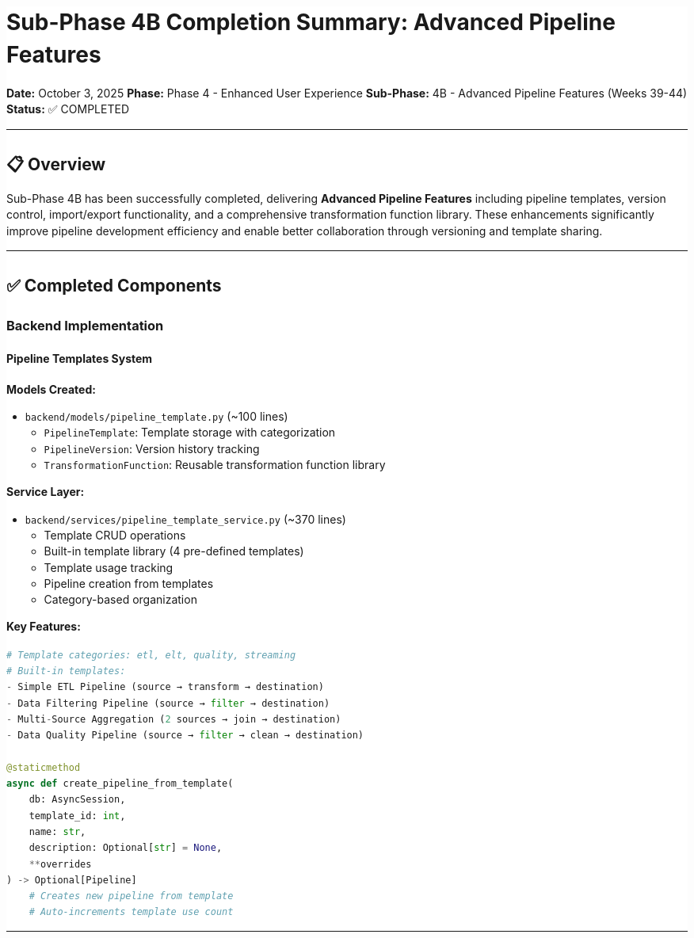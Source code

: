 # Sub-Phase 4B Completion Summary: Advanced Pipeline Features

**Date:** October 3, 2025
**Phase:** Phase 4 - Enhanced User Experience
**Sub-Phase:** 4B - Advanced Pipeline Features (Weeks 39-44)
**Status:** ✅ COMPLETED

---

## 📋 Overview

Sub-Phase 4B has been successfully completed, delivering **Advanced Pipeline Features** including pipeline templates, version control, import/export functionality, and a comprehensive transformation function library. These enhancements significantly improve pipeline development efficiency and enable better collaboration through versioning and template sharing.

---

## ✅ Completed Components

### Backend Implementation

#### **Pipeline Templates System**

**Models Created:**
- `backend/models/pipeline_template.py` (~100 lines)
  - `PipelineTemplate`: Template storage with categorization
  - `PipelineVersion`: Version history tracking
  - `TransformationFunction`: Reusable transformation function library

**Service Layer:**
- `backend/services/pipeline_template_service.py` (~370 lines)
  - Template CRUD operations
  - Built-in template library (4 pre-defined templates)
  - Template usage tracking
  - Pipeline creation from templates
  - Category-based organization

**Key Features:**
```python
# Template categories: etl, elt, quality, streaming
# Built-in templates:
- Simple ETL Pipeline (source → transform → destination)
- Data Filtering Pipeline (source → filter → destination)
- Multi-Source Aggregation (2 sources → join → destination)
- Data Quality Pipeline (source → filter → clean → destination)

@staticmethod
async def create_pipeline_from_template(
    db: AsyncSession,
    template_id: int,
    name: str,
    description: Optional[str] = None,
    **overrides
) -> Optional[Pipeline]
    # Creates new pipeline from template
    # Auto-increments template use count
```

---